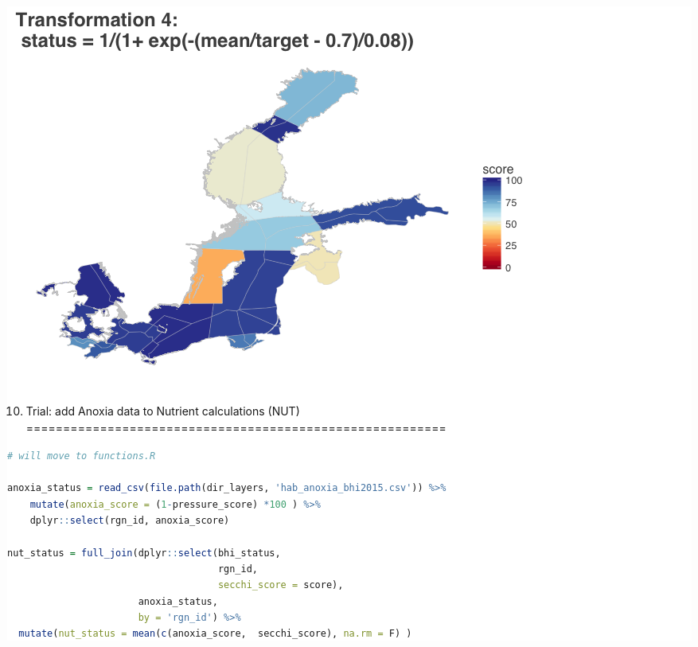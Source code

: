 ![](nutrient_prep_files/figure-markdown_github/testing%20non%20linear%20weighting-5.png)

10. Trial: add Anoxia data to Nutrient calculations (NUT)
=========================================================

``` r
# will move to functions.R

anoxia_status = read_csv(file.path(dir_layers, 'hab_anoxia_bhi2015.csv')) %>% 
    mutate(anoxia_score = (1-pressure_score) *100 ) %>% 
    dplyr::select(rgn_id, anoxia_score)

nut_status = full_join(dplyr::select(bhi_status, 
                                     rgn_id, 
                                     secchi_score = score), 
                       anoxia_status, 
                       by = 'rgn_id') %>% 
  mutate(nut_status = mean(c(anoxia_score,  secchi_score), na.rm = F) )
```
